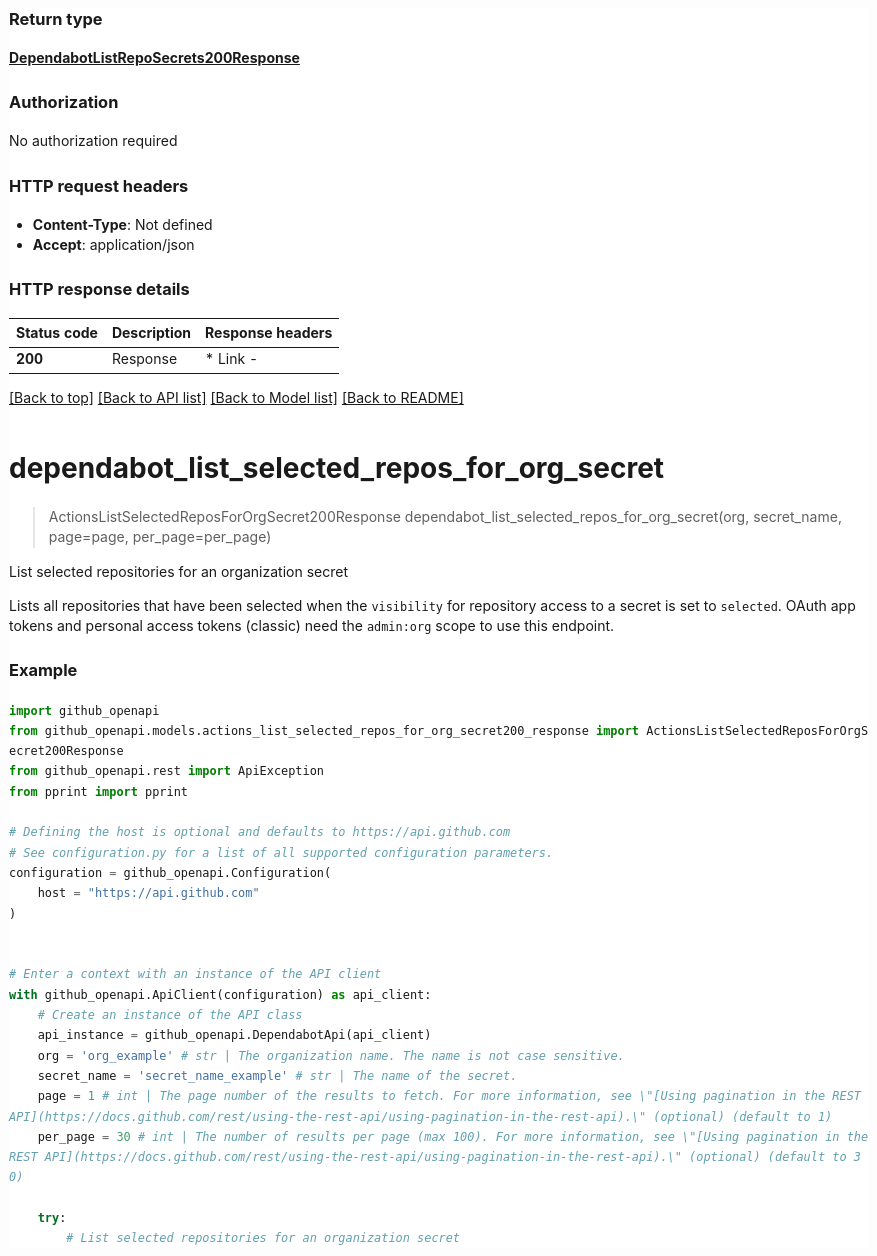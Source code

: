 ### Return type

[**DependabotListRepoSecrets200Response**](DependabotListRepoSecrets200Response.md)

### Authorization

No authorization required

### HTTP request headers

 - **Content-Type**: Not defined
 - **Accept**: application/json

### HTTP response details

| Status code | Description | Response headers |
|-------------|-------------|------------------|
**200** | Response |  * Link -  <br>  |

[[Back to top]](#) [[Back to API list]](../README.md#documentation-for-api-endpoints) [[Back to Model list]](../README.md#documentation-for-models) [[Back to README]](../README.md)

# **dependabot_list_selected_repos_for_org_secret**
> ActionsListSelectedReposForOrgSecret200Response dependabot_list_selected_repos_for_org_secret(org, secret_name, page=page, per_page=per_page)

List selected repositories for an organization secret

Lists all repositories that have been selected when the `visibility` for repository access to a secret is set to `selected`.  OAuth app tokens and personal access tokens (classic) need the `admin:org` scope to use this endpoint.

### Example


```python
import github_openapi
from github_openapi.models.actions_list_selected_repos_for_org_secret200_response import ActionsListSelectedReposForOrgSecret200Response
from github_openapi.rest import ApiException
from pprint import pprint

# Defining the host is optional and defaults to https://api.github.com
# See configuration.py for a list of all supported configuration parameters.
configuration = github_openapi.Configuration(
    host = "https://api.github.com"
)


# Enter a context with an instance of the API client
with github_openapi.ApiClient(configuration) as api_client:
    # Create an instance of the API class
    api_instance = github_openapi.DependabotApi(api_client)
    org = 'org_example' # str | The organization name. The name is not case sensitive.
    secret_name = 'secret_name_example' # str | The name of the secret.
    page = 1 # int | The page number of the results to fetch. For more information, see \"[Using pagination in the REST API](https://docs.github.com/rest/using-the-rest-api/using-pagination-in-the-rest-api).\" (optional) (default to 1)
    per_page = 30 # int | The number of results per page (max 100). For more information, see \"[Using pagination in the REST API](https://docs.github.com/rest/using-the-rest-api/using-pagination-in-the-rest-api).\" (optional) (default to 30)

    try:
        # List selected repositories for an organization secret
```